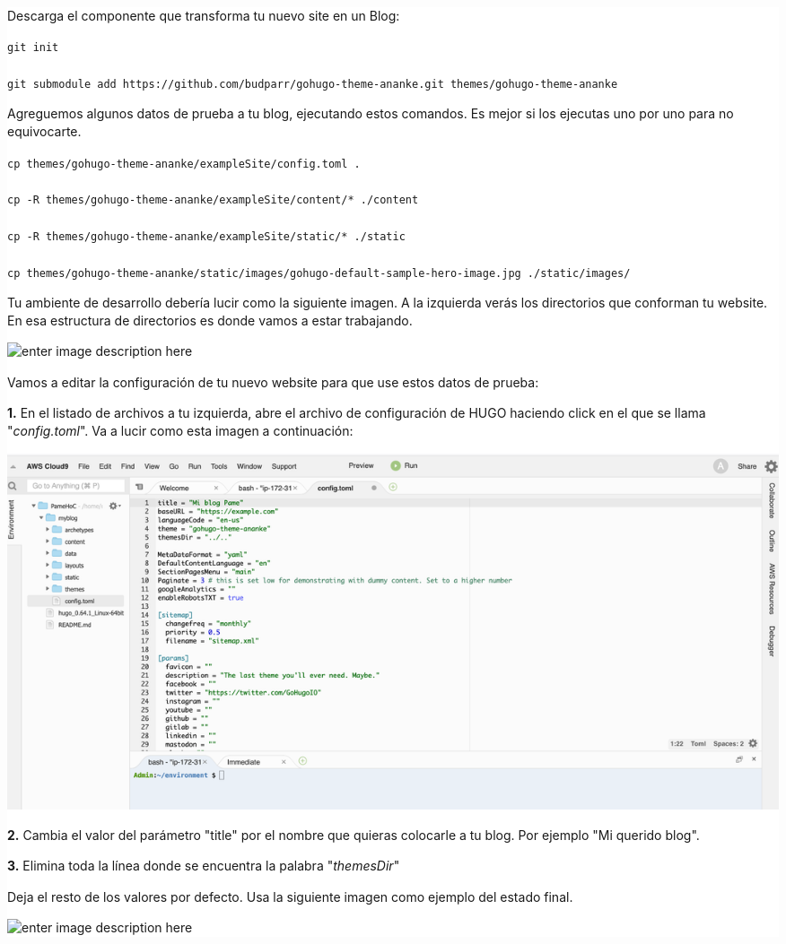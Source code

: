 Descarga el componente que transforma tu nuevo site en un Blog:

    git init
    
    git submodule add https://github.com/budparr/gohugo-theme-ananke.git themes/gohugo-theme-ananke

Agreguemos algunos datos de prueba a tu blog, ejecutando estos comandos. Es mejor si los ejecutas uno por uno para no equivocarte.

    cp themes/gohugo-theme-ananke/exampleSite/config.toml .

    cp -R themes/gohugo-theme-ananke/exampleSite/content/* ./content

    cp -R themes/gohugo-theme-ananke/exampleSite/static/* ./static

    cp themes/gohugo-theme-ananke/static/images/gohugo-default-sample-hero-image.jpg ./static/images/

Tu ambiente de desarrollo debería lucir como la siguiente imagen. A la izquierda verás los directorios que conforman tu website. En esa estructura de directorios es donde vamos a estar trabajando.

![enter image description here](https://raw.githubusercontent.com/hernangarcia/how-to-hugo-aws-amplify/master/images/aux2.png)

Vamos a editar la configuración de  tu nuevo website para que use estos datos de prueba:

 **1.** En el listado de archivos a tu izquierda, abre el archivo de configuración de HUGO haciendo click en el que se llama "*config.toml*". Va a lucir como esta imagen a continuación:

![enter image description here](https://raw.githubusercontent.com/hernangarcia/hoc-bogota-2020/master/images/hugo-config-file.png)

 **2.** Cambia el valor del parámetro "title" por el nombre que quieras colocarle a tu blog. Por ejemplo "Mi querido blog".
 
 **3.** Elimina toda la línea donde se encuentra la palabra "*themesDir*"
 
Deja el resto de los valores por defecto. Usa la siguiente imagen como ejemplo del estado final.
 
![enter image description here](https://raw.githubusercontent.com/hernangarcia/how-to-hugo-aws-amplify/master/images/Screenshot%202020-02-24%2016.41.48.png)
